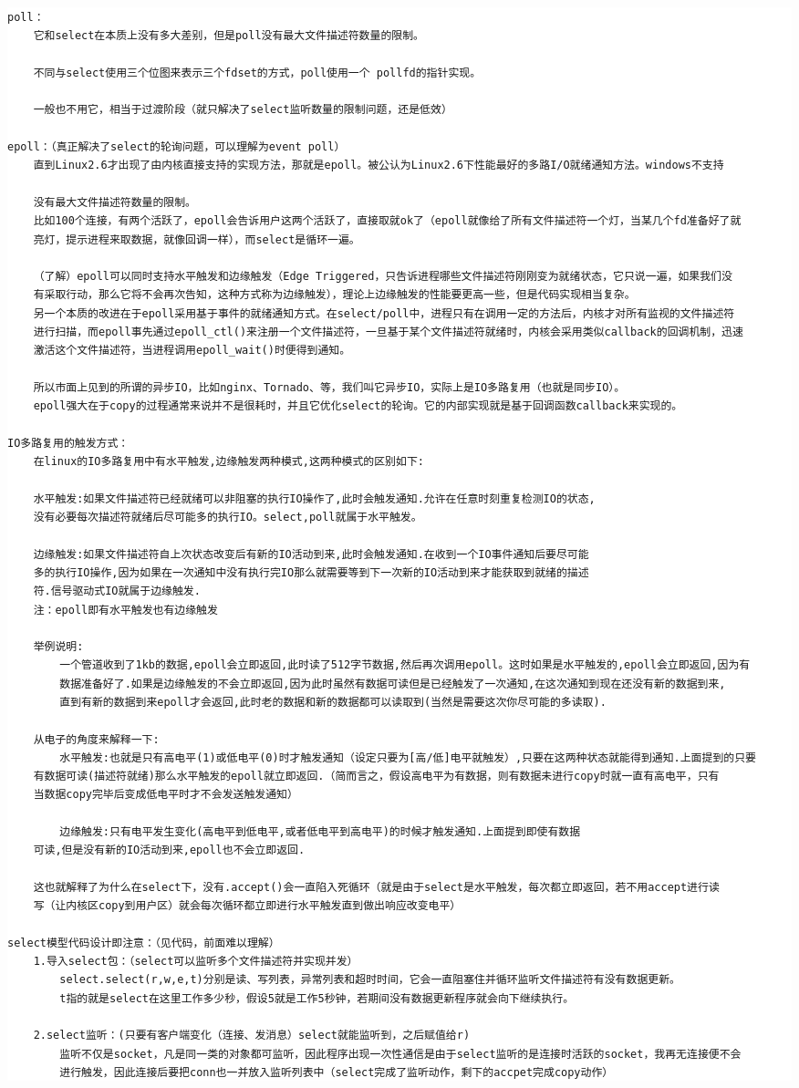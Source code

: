 
    poll：
        它和select在本质上没有多大差别，但是poll没有最大文件描述符数量的限制。

        不同与select使用三个位图来表示三个fdset的方式，poll使用一个 pollfd的指针实现。

        一般也不用它，相当于过渡阶段（就只解决了select监听数量的限制问题，还是低效）

    epoll：（真正解决了select的轮询问题，可以理解为event poll）
        直到Linux2.6才出现了由内核直接支持的实现方法，那就是epoll。被公认为Linux2.6下性能最好的多路I/O就绪通知方法。windows不支持

        没有最大文件描述符数量的限制。
        比如100个连接，有两个活跃了，epoll会告诉用户这两个活跃了，直接取就ok了（epoll就像给了所有文件描述符一个灯，当某几个fd准备好了就
        亮灯，提示进程来取数据，就像回调一样），而select是循环一遍。

        （了解）epoll可以同时支持水平触发和边缘触发（Edge Triggered，只告诉进程哪些文件描述符刚刚变为就绪状态，它只说一遍，如果我们没
        有采取行动，那么它将不会再次告知，这种方式称为边缘触发），理论上边缘触发的性能要更高一些，但是代码实现相当复杂。
        另一个本质的改进在于epoll采用基于事件的就绪通知方式。在select/poll中，进程只有在调用一定的方法后，内核才对所有监视的文件描述符
        进行扫描，而epoll事先通过epoll_ctl()来注册一个文件描述符，一旦基于某个文件描述符就绪时，内核会采用类似callback的回调机制，迅速
        激活这个文件描述符，当进程调用epoll_wait()时便得到通知。

        所以市面上见到的所谓的异步IO，比如nginx、Tornado、等，我们叫它异步IO，实际上是IO多路复用（也就是同步IO）。
        epoll强大在于copy的过程通常来说并不是很耗时，并且它优化select的轮询。它的内部实现就是基于回调函数callback来实现的。

    IO多路复用的触发方式：
        在linux的IO多路复用中有水平触发,边缘触发两种模式,这两种模式的区别如下:

        水平触发:如果文件描述符已经就绪可以非阻塞的执行IO操作了,此时会触发通知.允许在任意时刻重复检测IO的状态,
        没有必要每次描述符就绪后尽可能多的执行IO。select,poll就属于水平触发。

        边缘触发:如果文件描述符自上次状态改变后有新的IO活动到来,此时会触发通知.在收到一个IO事件通知后要尽可能
        多的执行IO操作,因为如果在一次通知中没有执行完IO那么就需要等到下一次新的IO活动到来才能获取到就绪的描述
        符.信号驱动式IO就属于边缘触发.
        注：epoll即有水平触发也有边缘触发

        举例说明:
            一个管道收到了1kb的数据,epoll会立即返回,此时读了512字节数据,然后再次调用epoll。这时如果是水平触发的,epoll会立即返回,因为有
            数据准备好了.如果是边缘触发的不会立即返回,因为此时虽然有数据可读但是已经触发了一次通知,在这次通知到现在还没有新的数据到来,
            直到有新的数据到来epoll才会返回,此时老的数据和新的数据都可以读取到(当然是需要这次你尽可能的多读取).

        从电子的角度来解释一下:
            水平触发:也就是只有高电平(1)或低电平(0)时才触发通知（设定只要为[高/低]电平就触发）,只要在这两种状态就能得到通知.上面提到的只要
        有数据可读(描述符就绪)那么水平触发的epoll就立即返回.（简而言之，假设高电平为有数据，则有数据未进行copy时就一直有高电平，只有
        当数据copy完毕后变成低电平时才不会发送触发通知）

            边缘触发:只有电平发生变化(高电平到低电平,或者低电平到高电平)的时候才触发通知.上面提到即使有数据
        可读,但是没有新的IO活动到来,epoll也不会立即返回.

        这也就解释了为什么在select下，没有.accept()会一直陷入死循环（就是由于select是水平触发，每次都立即返回，若不用accept进行读
        写（让内核区copy到用户区）就会每次循环都立即进行水平触发直到做出响应改变电平）

    select模型代码设计即注意：（见代码，前面难以理解）
        1.导入select包：（select可以监听多个文件描述符并实现并发）
            select.select(r,w,e,t)分别是读、写列表，异常列表和超时时间，它会一直阻塞住并循环监听文件描述符有没有数据更新。
            t指的就是select在这里工作多少秒，假设5就是工作5秒钟，若期间没有数据更新程序就会向下继续执行。

        2.select监听：(只要有客户端变化（连接、发消息）select就能监听到，之后赋值给r)
            监听不仅是socket，凡是同一类的对象都可监听，因此程序出现一次性通信是由于select监听的是连接时活跃的socket，我再无连接便不会
            进行触发，因此连接后要把conn也一并放入监听列表中（select完成了监听动作，剩下的accpet完成copy动作）
